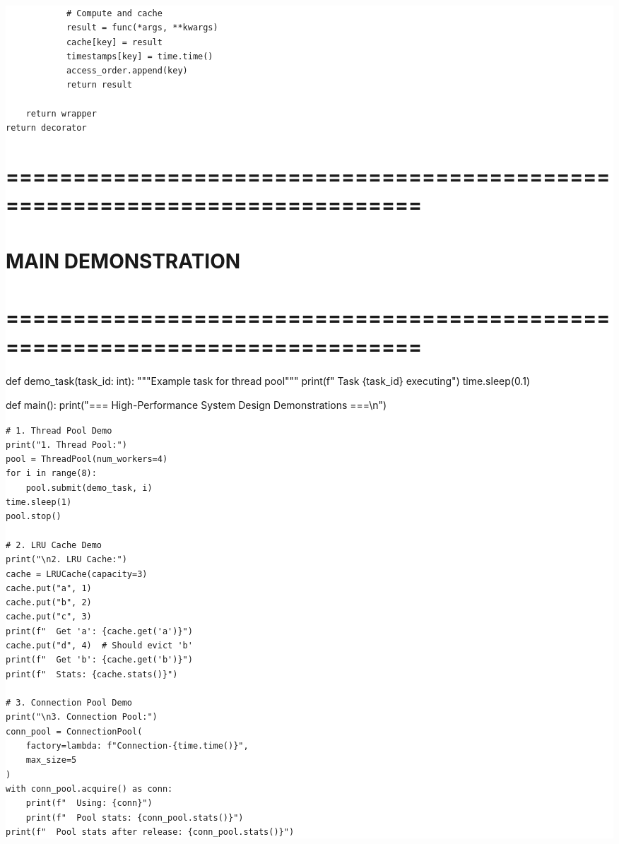                 # Compute and cache
                result = func(*args, **kwargs)
                cache[key] = result
                timestamps[key] = time.time()
                access_order.append(key)
                return result
        
        return wrapper
    return decorator

# ============================================================================
# MAIN DEMONSTRATION
# ============================================================================

def demo_task(task_id: int):
    """Example task for thread pool"""
    print(f"  Task {task_id} executing")
    time.sleep(0.1)

def main():
    print("=== High-Performance System Design Demonstrations ===\n")
    
    # 1. Thread Pool Demo
    print("1. Thread Pool:")
    pool = ThreadPool(num_workers=4)
    for i in range(8):
        pool.submit(demo_task, i)
    time.sleep(1)
    pool.stop()
    
    # 2. LRU Cache Demo
    print("\n2. LRU Cache:")
    cache = LRUCache(capacity=3)
    cache.put("a", 1)
    cache.put("b", 2)
    cache.put("c", 3)
    print(f"  Get 'a': {cache.get('a')}")
    cache.put("d", 4)  # Should evict 'b'
    print(f"  Get 'b': {cache.get('b')}")
    print(f"  Stats: {cache.stats()}")
    
    # 3. Connection Pool Demo
    print("\n3. Connection Pool:")
    conn_pool = ConnectionPool(
        factory=lambda: f"Connection-{time.time()}",
        max_size=5
    )
    with conn_pool.acquire() as conn:
        print(f"  Using: {conn}")
        print(f"  Pool stats: {conn_pool.stats()}")
    print(f"  Pool stats after release: {conn_pool.stats()}")
    